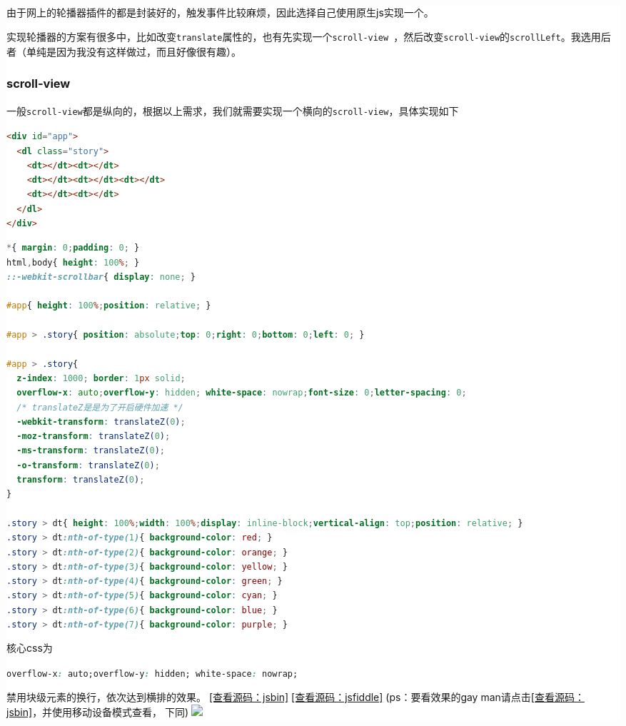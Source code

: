 由于网上的轮播器插件的都是封装好的，触发事件比较麻烦，因此选择自己使用原生js实现一个。

实现轮播器的方案有很多中，比如改变`translate`属性的，也有先实现一个`scroll-view `，然后改变`scroll-view`的`scrollLeft`。我选用后者（单纯是因为我没有这样做过，而且好像很有趣）。

### scroll-view

一般`scroll-view`都是纵向的，根据以上需求，我们就需要实现一个横向的`scroll-view`，具体实现如下

```html
<div id="app">
  <dl class="story">
    <dt></dt><dt></dt>
    <dt></dt><dt></dt><dt></dt>
    <dt></dt><dt></dt>
  </dl>
</div>
```

```css
*{ margin: 0;padding: 0; }
html,body{ height: 100%; }
::-webkit-scrollbar{ display: none; }

#app{ height: 100%;position: relative; }

#app > .story{ position: absolute;top: 0;right: 0;bottom: 0;left: 0; }

#app > .story{ 
  z-index: 1000; border: 1px solid;
  overflow-x: auto;overflow-y: hidden; white-space: nowrap;font-size: 0;letter-spacing: 0;
  /* translateZ是是为了开启硬件加速 */
  -webkit-transform: translateZ(0);
  -moz-transform: translateZ(0);
  -ms-transform: translateZ(0);
  -o-transform: translateZ(0);
  transform: translateZ(0);
}

.story > dt{ height: 100%;width: 100%;display: inline-block;vertical-align: top;position: relative; }
.story > dt:nth-of-type(1){ background-color: red; }
.story > dt:nth-of-type(2){ background-color: orange; }
.story > dt:nth-of-type(3){ background-color: yellow; }
.story > dt:nth-of-type(4){ background-color: green; }
.story > dt:nth-of-type(5){ background-color: cyan; }
.story > dt:nth-of-type(6){ background-color: blue; }
.story > dt:nth-of-type(7){ background-color: purple; }
```

核心css为


```css
overflow-x: auto;overflow-y: hidden; white-space: nowrap;
```
禁用块级元素的换行，依次达到横排的效果。
[\[查看源码：jsbin\]](http://jsbin.com/virecok/1/edit?html,css,output)
[\[查看源码：jsfiddle\]](https://jsfiddle.net/issaxite/ec6cmpkq/5/)
(ps：要看效果的gay man请点击[\[查看源码：jsbin\]](http://jsbin.com/virecok/1/edit?html,css,output)，并使用移动设备模式查看， 下同)
![](http://ohi69gup6.bkt.clouddn.com/%E8%BD%AE%E6%92%AD-min.gif)

